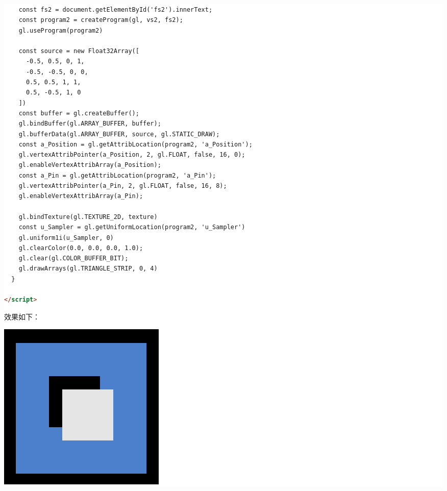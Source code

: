 ```html
    const fs2 = document.getElementById('fs2').innerText;
    const program2 = createProgram(gl, vs2, fs2);
    gl.useProgram(program2)

    const source = new Float32Array([
      -0.5, 0.5, 0, 1,
      -0.5, -0.5, 0, 0,
      0.5, 0.5, 1, 1,
      0.5, -0.5, 1, 0
    ])
    const buffer = gl.createBuffer();
    gl.bindBuffer(gl.ARRAY_BUFFER, buffer);
    gl.bufferData(gl.ARRAY_BUFFER, source, gl.STATIC_DRAW);
    const a_Position = gl.getAttribLocation(program2, 'a_Position');
    gl.vertexAttribPointer(a_Position, 2, gl.FLOAT, false, 16, 0);
    gl.enableVertexAttribArray(a_Position);
    const a_Pin = gl.getAttribLocation(program2, 'a_Pin');
    gl.vertexAttribPointer(a_Pin, 2, gl.FLOAT, false, 16, 8);
    gl.enableVertexAttribArray(a_Pin);

    gl.bindTexture(gl.TEXTURE_2D, texture)
    const u_Sampler = gl.getUniformLocation(program2, 'u_Sampler')
    gl.uniform1i(u_Sampler, 0)
    gl.clearColor(0.0, 0.0, 0.0, 1.0);
    gl.clear(gl.COLOR_BUFFER_BIT);
    gl.drawArrays(gl.TRIANGLE_STRIP, 0, 4)
  }

</script>

```

效果如下：

![image-20211209160536144](images/image-20211209160536144.png)

